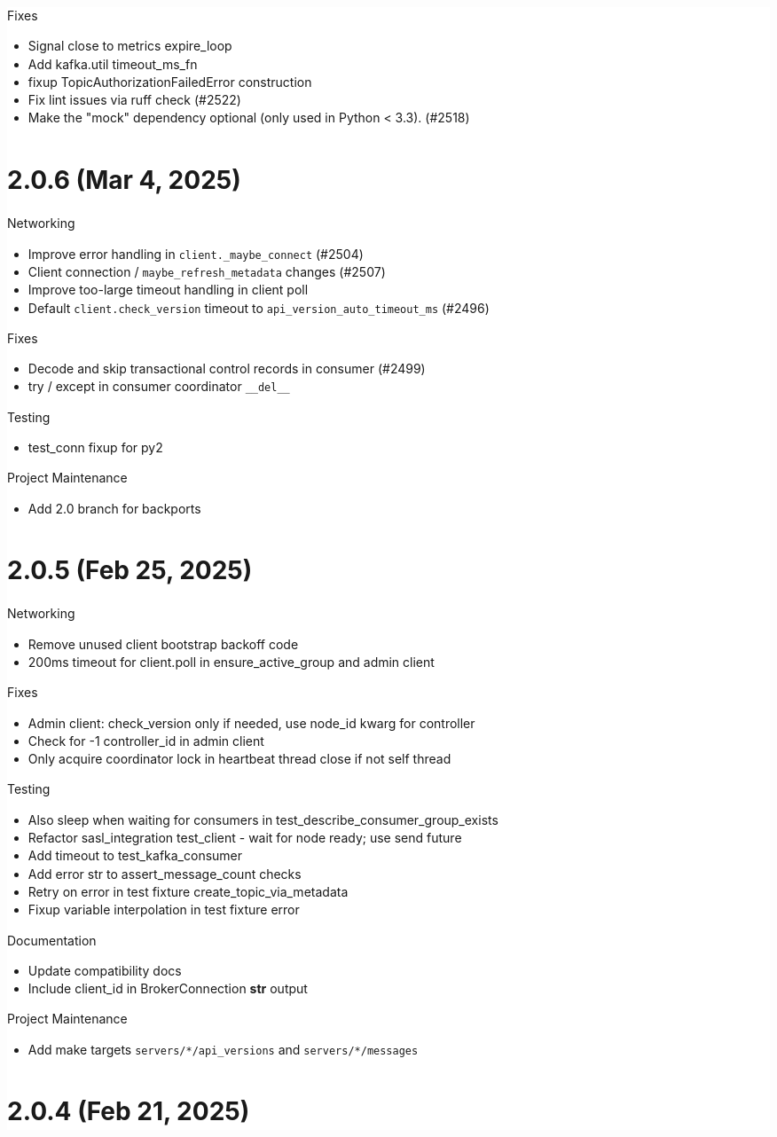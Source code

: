 Fixes
* Signal close to metrics expire_loop
* Add kafka.util timeout_ms_fn
* fixup TopicAuthorizationFailedError construction
* Fix lint issues via ruff check (#2522)
* Make the "mock" dependency optional (only used in Python < 3.3). (#2518)

# 2.0.6 (Mar 4, 2025)

Networking
* Improve error handling in `client._maybe_connect` (#2504)
* Client connection / `maybe_refresh_metadata` changes (#2507)
* Improve too-large timeout handling in client poll
* Default `client.check_version` timeout to `api_version_auto_timeout_ms` (#2496)

Fixes
* Decode and skip transactional control records in consumer (#2499)
* try / except in consumer coordinator `__del__`

Testing
* test_conn fixup for py2

Project Maintenance
* Add 2.0 branch for backports

# 2.0.5 (Feb 25, 2025)

Networking
* Remove unused client bootstrap backoff code
* 200ms timeout for client.poll in ensure_active_group and admin client

Fixes
* Admin client: check_version only if needed, use node_id kwarg for controller
* Check for -1 controller_id in admin client
* Only acquire coordinator lock in heartbeat thread close if not self thread

Testing
* Also sleep when waiting for consumers in test_describe_consumer_group_exists
* Refactor sasl_integration test_client - wait for node ready; use send future
* Add timeout to test_kafka_consumer
* Add error str to assert_message_count checks
* Retry on error in test fixture create_topic_via_metadata
* Fixup variable interpolation in test fixture error

Documentation
* Update compatibility docs
* Include client_id in BrokerConnection __str__ output

Project Maintenance
* Add make targets `servers/*/api_versions` and `servers/*/messages`

# 2.0.4 (Feb 21, 2025)
